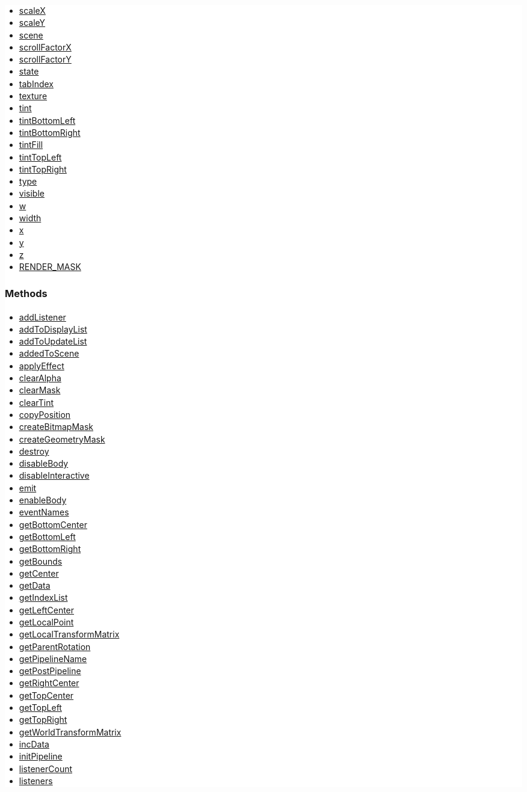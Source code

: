 - [scaleX](Pickups_WeaponBoostPickup.WeaponBoostPickup.md#scalex)
- [scaleY](Pickups_WeaponBoostPickup.WeaponBoostPickup.md#scaley)
- [scene](Pickups_WeaponBoostPickup.WeaponBoostPickup.md#scene)
- [scrollFactorX](Pickups_WeaponBoostPickup.WeaponBoostPickup.md#scrollfactorx)
- [scrollFactorY](Pickups_WeaponBoostPickup.WeaponBoostPickup.md#scrollfactory)
- [state](Pickups_WeaponBoostPickup.WeaponBoostPickup.md#state)
- [tabIndex](Pickups_WeaponBoostPickup.WeaponBoostPickup.md#tabindex)
- [texture](Pickups_WeaponBoostPickup.WeaponBoostPickup.md#texture)
- [tint](Pickups_WeaponBoostPickup.WeaponBoostPickup.md#tint)
- [tintBottomLeft](Pickups_WeaponBoostPickup.WeaponBoostPickup.md#tintbottomleft)
- [tintBottomRight](Pickups_WeaponBoostPickup.WeaponBoostPickup.md#tintbottomright)
- [tintFill](Pickups_WeaponBoostPickup.WeaponBoostPickup.md#tintfill)
- [tintTopLeft](Pickups_WeaponBoostPickup.WeaponBoostPickup.md#tinttopleft)
- [tintTopRight](Pickups_WeaponBoostPickup.WeaponBoostPickup.md#tinttopright)
- [type](Pickups_WeaponBoostPickup.WeaponBoostPickup.md#type)
- [visible](Pickups_WeaponBoostPickup.WeaponBoostPickup.md#visible)
- [w](Pickups_WeaponBoostPickup.WeaponBoostPickup.md#w)
- [width](Pickups_WeaponBoostPickup.WeaponBoostPickup.md#width)
- [x](Pickups_WeaponBoostPickup.WeaponBoostPickup.md#x)
- [y](Pickups_WeaponBoostPickup.WeaponBoostPickup.md#y)
- [z](Pickups_WeaponBoostPickup.WeaponBoostPickup.md#z)
- [RENDER\_MASK](Pickups_WeaponBoostPickup.WeaponBoostPickup.md#render_mask)

### Methods

- [addListener](Pickups_WeaponBoostPickup.WeaponBoostPickup.md#addlistener)
- [addToDisplayList](Pickups_WeaponBoostPickup.WeaponBoostPickup.md#addtodisplaylist)
- [addToUpdateList](Pickups_WeaponBoostPickup.WeaponBoostPickup.md#addtoupdatelist)
- [addedToScene](Pickups_WeaponBoostPickup.WeaponBoostPickup.md#addedtoscene)
- [applyEffect](Pickups_WeaponBoostPickup.WeaponBoostPickup.md#applyeffect)
- [clearAlpha](Pickups_WeaponBoostPickup.WeaponBoostPickup.md#clearalpha)
- [clearMask](Pickups_WeaponBoostPickup.WeaponBoostPickup.md#clearmask)
- [clearTint](Pickups_WeaponBoostPickup.WeaponBoostPickup.md#cleartint)
- [copyPosition](Pickups_WeaponBoostPickup.WeaponBoostPickup.md#copyposition)
- [createBitmapMask](Pickups_WeaponBoostPickup.WeaponBoostPickup.md#createbitmapmask)
- [createGeometryMask](Pickups_WeaponBoostPickup.WeaponBoostPickup.md#creategeometrymask)
- [destroy](Pickups_WeaponBoostPickup.WeaponBoostPickup.md#destroy)
- [disableBody](Pickups_WeaponBoostPickup.WeaponBoostPickup.md#disablebody)
- [disableInteractive](Pickups_WeaponBoostPickup.WeaponBoostPickup.md#disableinteractive)
- [emit](Pickups_WeaponBoostPickup.WeaponBoostPickup.md#emit)
- [enableBody](Pickups_WeaponBoostPickup.WeaponBoostPickup.md#enablebody)
- [eventNames](Pickups_WeaponBoostPickup.WeaponBoostPickup.md#eventnames)
- [getBottomCenter](Pickups_WeaponBoostPickup.WeaponBoostPickup.md#getbottomcenter)
- [getBottomLeft](Pickups_WeaponBoostPickup.WeaponBoostPickup.md#getbottomleft)
- [getBottomRight](Pickups_WeaponBoostPickup.WeaponBoostPickup.md#getbottomright)
- [getBounds](Pickups_WeaponBoostPickup.WeaponBoostPickup.md#getbounds)
- [getCenter](Pickups_WeaponBoostPickup.WeaponBoostPickup.md#getcenter)
- [getData](Pickups_WeaponBoostPickup.WeaponBoostPickup.md#getdata)
- [getIndexList](Pickups_WeaponBoostPickup.WeaponBoostPickup.md#getindexlist)
- [getLeftCenter](Pickups_WeaponBoostPickup.WeaponBoostPickup.md#getleftcenter)
- [getLocalPoint](Pickups_WeaponBoostPickup.WeaponBoostPickup.md#getlocalpoint)
- [getLocalTransformMatrix](Pickups_WeaponBoostPickup.WeaponBoostPickup.md#getlocaltransformmatrix)
- [getParentRotation](Pickups_WeaponBoostPickup.WeaponBoostPickup.md#getparentrotation)
- [getPipelineName](Pickups_WeaponBoostPickup.WeaponBoostPickup.md#getpipelinename)
- [getPostPipeline](Pickups_WeaponBoostPickup.WeaponBoostPickup.md#getpostpipeline)
- [getRightCenter](Pickups_WeaponBoostPickup.WeaponBoostPickup.md#getrightcenter)
- [getTopCenter](Pickups_WeaponBoostPickup.WeaponBoostPickup.md#gettopcenter)
- [getTopLeft](Pickups_WeaponBoostPickup.WeaponBoostPickup.md#gettopleft)
- [getTopRight](Pickups_WeaponBoostPickup.WeaponBoostPickup.md#gettopright)
- [getWorldTransformMatrix](Pickups_WeaponBoostPickup.WeaponBoostPickup.md#getworldtransformmatrix)
- [incData](Pickups_WeaponBoostPickup.WeaponBoostPickup.md#incdata)
- [initPipeline](Pickups_WeaponBoostPickup.WeaponBoostPickup.md#initpipeline)
- [listenerCount](Pickups_WeaponBoostPickup.WeaponBoostPickup.md#listenercount)
- [listeners](Pickups_WeaponBoostPickup.WeaponBoostPickup.md#listeners)